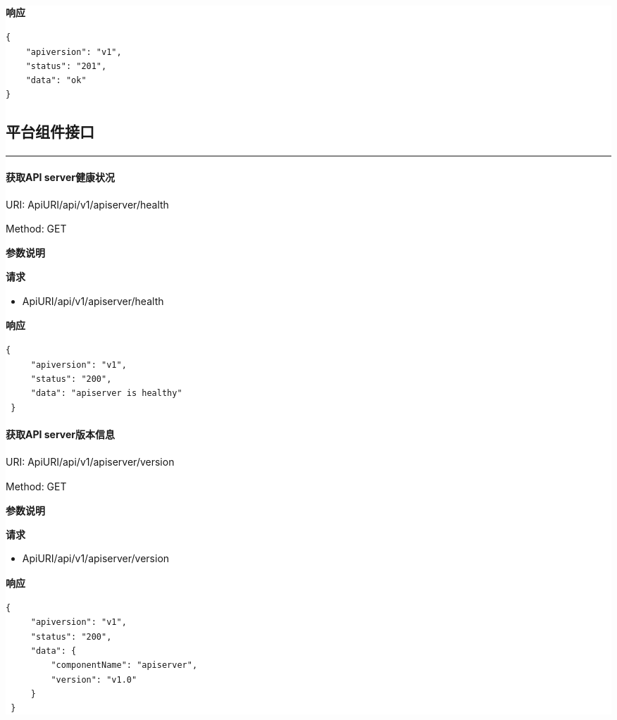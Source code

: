 
**响应**

```
{
    "apiversion": "v1",
    "status": "201",
    "data": "ok"
}
```



## <span id="18">平台组件接口</span>
---

#### <span id="18.1">获取API server健康状况</span>


URI: ApiURI/api/v1/apiserver/health

Method: GET

**参数说明**



**请求**

- ApiURI/api/v1/apiserver/health



**响应**

```
{
     "apiversion": "v1",
     "status": "200",
     "data": "apiserver is healthy"
 }
```

#### <span id="18.2">获取API server版本信息</span>


URI: ApiURI/api/v1/apiserver/version

Method: GET

**参数说明**



**请求**

- ApiURI/api/v1/apiserver/version



**响应**

```
{
     "apiversion": "v1",
     "status": "200",
     "data": {
         "componentName": "apiserver",
         "version": "v1.0"
     }
 }
```
